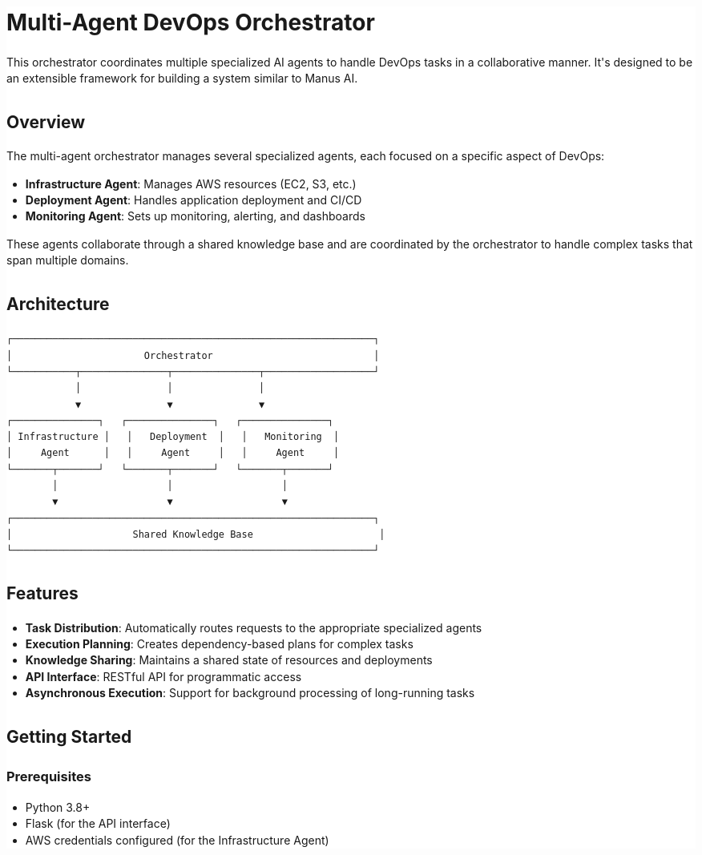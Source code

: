 # Multi-Agent DevOps Orchestrator

This orchestrator coordinates multiple specialized AI agents to handle DevOps tasks in a collaborative manner. It's designed to be an extensible framework for building a system similar to Manus AI.

## Overview

The multi-agent orchestrator manages several specialized agents, each focused on a specific aspect of DevOps:

- **Infrastructure Agent**: Manages AWS resources (EC2, S3, etc.)
- **Deployment Agent**: Handles application deployment and CI/CD
- **Monitoring Agent**: Sets up monitoring, alerting, and dashboards

These agents collaborate through a shared knowledge base and are coordinated by the orchestrator to handle complex tasks that span multiple domains.

## Architecture

```
┌───────────────────────────────────────────────────────────────┐
│                       Orchestrator                            │
└───────────┬───────────────┬───────────────┬───────────────────┘
            │               │               │
            ▼               ▼               ▼
┌───────────────┐   ┌───────────────┐   ┌───────────────┐
│ Infrastructure │   │   Deployment  │   │   Monitoring  │
│     Agent      │   │     Agent     │   │     Agent     │
└───────┬───────┘   └───────┬───────┘   └───────┬───────┘
        │                   │                   │
        ▼                   ▼                   ▼
┌───────────────────────────────────────────────────────────────┐
│                     Shared Knowledge Base                      │
└───────────────────────────────────────────────────────────────┘
```

## Features

- **Task Distribution**: Automatically routes requests to the appropriate specialized agents
- **Execution Planning**: Creates dependency-based plans for complex tasks
- **Knowledge Sharing**: Maintains a shared state of resources and deployments
- **API Interface**: RESTful API for programmatic access
- **Asynchronous Execution**: Support for background processing of long-running tasks

## Getting Started

### Prerequisites

- Python 3.8+
- Flask (for the API interface)
- AWS credentials configured (for the Infrastructure Agent)
